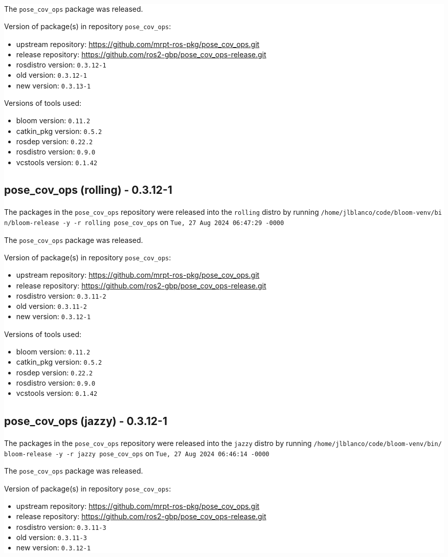 The `pose_cov_ops` package was released.

Version of package(s) in repository `pose_cov_ops`:

- upstream repository: https://github.com/mrpt-ros-pkg/pose_cov_ops.git
- release repository: https://github.com/ros2-gbp/pose_cov_ops-release.git
- rosdistro version: `0.3.12-1`
- old version: `0.3.12-1`
- new version: `0.3.13-1`

Versions of tools used:

- bloom version: `0.11.2`
- catkin_pkg version: `0.5.2`
- rosdep version: `0.22.2`
- rosdistro version: `0.9.0`
- vcstools version: `0.1.42`


## pose_cov_ops (rolling) - 0.3.12-1

The packages in the `pose_cov_ops` repository were released into the `rolling` distro by running `/home/jlblanco/code/bloom-venv/bin/bloom-release -y -r rolling pose_cov_ops` on `Tue, 27 Aug 2024 06:47:29 -0000`

The `pose_cov_ops` package was released.

Version of package(s) in repository `pose_cov_ops`:

- upstream repository: https://github.com/mrpt-ros-pkg/pose_cov_ops.git
- release repository: https://github.com/ros2-gbp/pose_cov_ops-release.git
- rosdistro version: `0.3.11-2`
- old version: `0.3.11-2`
- new version: `0.3.12-1`

Versions of tools used:

- bloom version: `0.11.2`
- catkin_pkg version: `0.5.2`
- rosdep version: `0.22.2`
- rosdistro version: `0.9.0`
- vcstools version: `0.1.42`


## pose_cov_ops (jazzy) - 0.3.12-1

The packages in the `pose_cov_ops` repository were released into the `jazzy` distro by running `/home/jlblanco/code/bloom-venv/bin/bloom-release -y -r jazzy pose_cov_ops` on `Tue, 27 Aug 2024 06:46:14 -0000`

The `pose_cov_ops` package was released.

Version of package(s) in repository `pose_cov_ops`:

- upstream repository: https://github.com/mrpt-ros-pkg/pose_cov_ops.git
- release repository: https://github.com/ros2-gbp/pose_cov_ops-release.git
- rosdistro version: `0.3.11-3`
- old version: `0.3.11-3`
- new version: `0.3.12-1`
